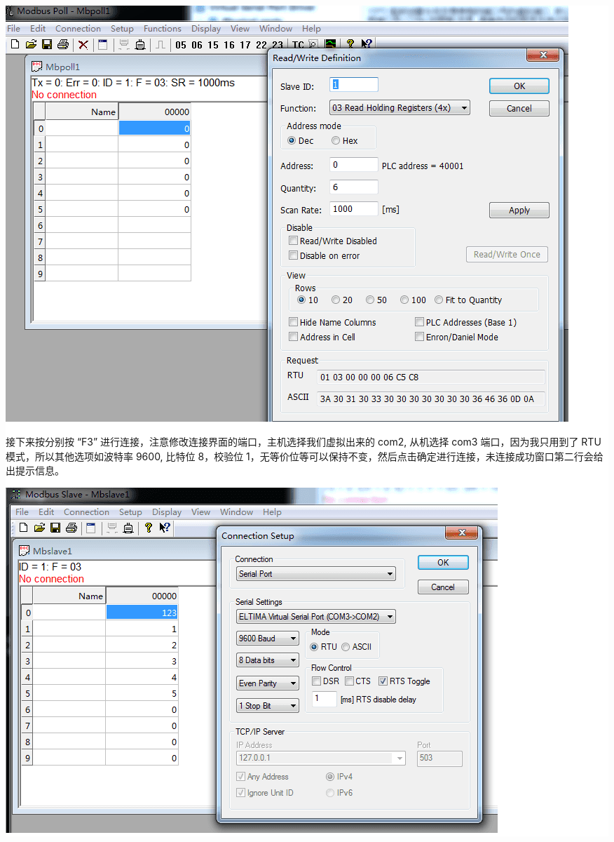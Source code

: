 ![](../../../../assets/img/Security/ICS/实验/Modbus仿真环境搭建/22.png)

接下来按分别按 “F3” 进行连接，注意修改连接界面的端口，主机选择我们虚拟出来的 com2, 从机选择 com3 端口，因为我只用到了 RTU 模式，所以其他选项如波特率 9600, 比特位 8，校验位 1，无等价位等可以保持不变，然后点击确定进行连接，未连接成功窗口第二行会给出提示信息。

![](../../../../assets/img/Security/ICS/实验/Modbus仿真环境搭建/23.png)
